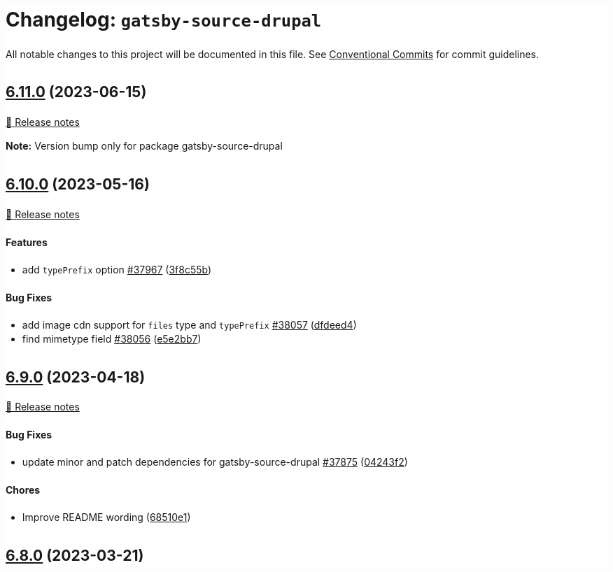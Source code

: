 # Changelog: `gatsby-source-drupal`

All notable changes to this project will be documented in this file.
See [Conventional Commits](https://conventionalcommits.org) for commit guidelines.

## [6.11.0](https://github.com/gatsbyjs/gatsby/commits/gatsby-source-drupal@6.11.0/packages/gatsby-source-drupal) (2023-06-15)

[🧾 Release notes](https://www.gatsbyjs.com/docs/reference/release-notes/v5.11)

**Note:** Version bump only for package gatsby-source-drupal

## [6.10.0](https://github.com/gatsbyjs/gatsby/commits/gatsby-source-drupal@6.10.0/packages/gatsby-source-drupal) (2023-05-16)

[🧾 Release notes](https://www.gatsbyjs.com/docs/reference/release-notes/v5.10)

#### Features

- add `typePrefix` option [#37967](https://github.com/gatsbyjs/gatsby/issues/37967) ([3f8c55b](https://github.com/gatsbyjs/gatsby/commit/3f8c55b087db6ef0a6e77872f6fda14b75182720))

#### Bug Fixes

- add image cdn support for `files` type and `typePrefix` [#38057](https://github.com/gatsbyjs/gatsby/issues/38057) ([dfdeed4](https://github.com/gatsbyjs/gatsby/commit/dfdeed44b369e2e2ce25bb59ca98bbcc17bc4a8a))
- find mimetype field [#38056](https://github.com/gatsbyjs/gatsby/issues/38056) ([e5e2bb7](https://github.com/gatsbyjs/gatsby/commit/e5e2bb7040b5268a0508c2cf17c6a7b421a8e0bb))

## [6.9.0](https://github.com/gatsbyjs/gatsby/commits/gatsby-source-drupal@6.9.0/packages/gatsby-source-drupal) (2023-04-18)

[🧾 Release notes](https://www.gatsbyjs.com/docs/reference/release-notes/v5.9)

#### Bug Fixes

- update minor and patch dependencies for gatsby-source-drupal [#37875](https://github.com/gatsbyjs/gatsby/issues/37875) ([04243f2](https://github.com/gatsbyjs/gatsby/commit/04243f239fc8ff437eab3fe68740b1b6147f0499))

#### Chores

- Improve README wording ([68510e1](https://github.com/gatsbyjs/gatsby/commit/68510e191507caabdfd19dfb86c7a595c9fbc0a3))

## [6.8.0](https://github.com/gatsbyjs/gatsby/commits/gatsby-source-drupal@6.8.0/packages/gatsby-source-drupal) (2023-03-21)
